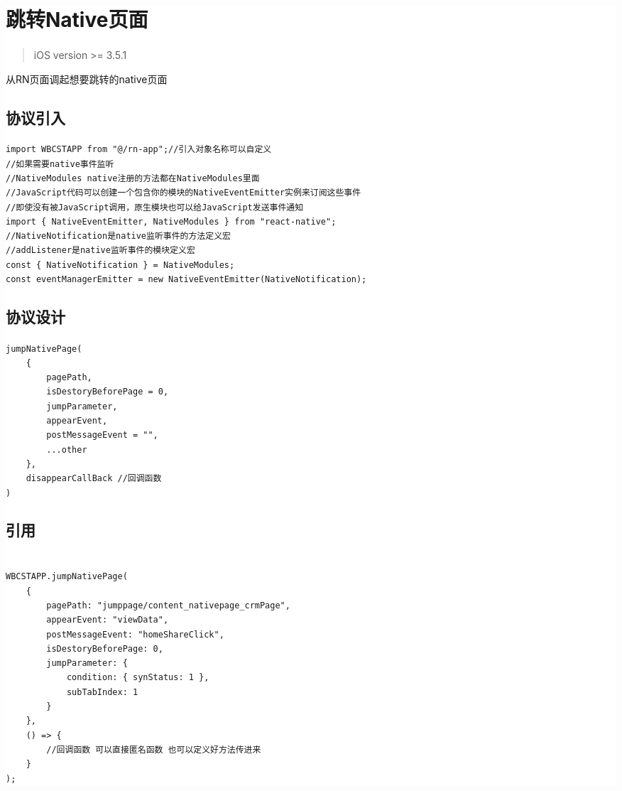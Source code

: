 # 跳转Native页面

> iOS version >= 3.5.1

从RN页面调起想要跳转的native页面

## 协议引入

```
import WBCSTAPP from "@/rn-app";//引入对象名称可以自定义
//如果需要native事件监听
//NativeModules native注册的方法都在NativeModules里面
//JavaScript代码可以创建一个包含你的模块的NativeEventEmitter实例来订阅这些事件
//即使没有被JavaScript调用，原生模块也可以给JavaScript发送事件通知
import { NativeEventEmitter, NativeModules } from "react-native";
//NativeNotification是native监听事件的方法定义宏
//addListener是native监听事件的模块定义宏
const { NativeNotification } = NativeModules;
const eventManagerEmitter = new NativeEventEmitter(NativeNotification);
```

## 协议设计

```
jumpNativePage(
    {
        pagePath,
        isDestoryBeforePage = 0,
        jumpParameter,
        appearEvent,
        postMessageEvent = "",
        ...other
    },
    disappearCallBack //回调函数
)
```

## 引用

```

WBCSTAPP.jumpNativePage(
    {
        pagePath: "jumppage/content_nativepage_crmPage",
        appearEvent: "viewData",
        postMessageEvent: "homeShareClick",
        isDestoryBeforePage: 0,
        jumpParameter: {
            condition: { synStatus: 1 },
            subTabIndex: 1
        }
    },
    () => {
        //回调函数 可以直接匿名函数 也可以定义好方法传进来
    }
);
```
